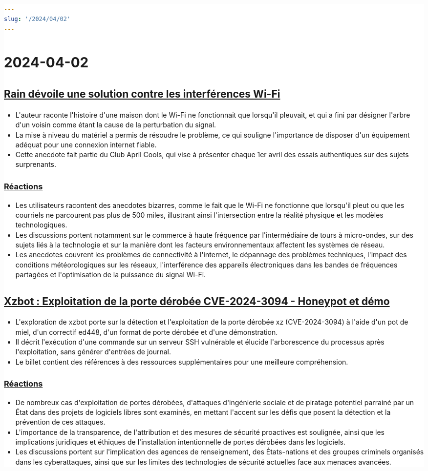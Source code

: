 ```yaml
---
slug: '/2024/04/02'
---
```


# 2024-04-02

## [Rain dévoile une solution contre les interférences Wi-Fi](https://predr.ag/blog/wifi-only-works-when-its-raining/)

- L'auteur raconte l'histoire d'une maison dont le Wi-Fi ne fonctionnait que lorsqu'il pleuvait, et qui a fini par désigner l'arbre d'un voisin comme étant la cause de la perturbation du signal.
- La mise à niveau du matériel a permis de résoudre le problème, ce qui souligne l'importance de disposer d'un équipement adéquat pour une connexion internet fiable.
- Cette anecdote fait partie du Club April Cools, qui vise à présenter chaque 1er avril des essais authentiques sur des sujets surprenants.

### [Réactions](https://news.ycombinator.com/item?id=39896371)

- Les utilisateurs racontent des anecdotes bizarres, comme le fait que le Wi-Fi ne fonctionne que lorsqu'il pleut ou que les courriels ne parcourent pas plus de 500 miles, illustrant ainsi l'intersection entre la réalité physique et les modèles technologiques.
- Les discussions portent notamment sur le commerce à haute fréquence par l'intermédiaire de tours à micro-ondes, sur des sujets liés à la technologie et sur la manière dont les facteurs environnementaux affectent les systèmes de réseau.
- Les anecdotes couvrent les problèmes de connectivité à l'internet, le dépannage des problèmes techniques, l'impact des conditions météorologiques sur les réseaux, l'interférence des appareils électroniques dans les bandes de fréquences partagées et l'optimisation de la puissance du signal Wi-Fi.

## [Xzbot : Exploitation de la porte dérobée CVE-2024-3094 - Honeypot et démo](https://github.com/amlweems/xzbot)

- L'exploration de xzbot porte sur la détection et l'exploitation de la porte dérobée xz (CVE-2024-3094) à l'aide d'un pot de miel, d'un correctif ed448, d'un format de porte dérobée et d'une démonstration.
- Il décrit l'exécution d'une commande sur un serveur SSH vulnérable et élucide l'arborescence du processus après l'exploitation, sans générer d'entrées de journal.
- Le billet contient des références à des ressources supplémentaires pour une meilleure compréhension.

### [Réactions](https://news.ycombinator.com/item?id=39895344)

- De nombreux cas d'exploitation de portes dérobées, d'attaques d'ingénierie sociale et de piratage potentiel parrainé par un État dans des projets de logiciels libres sont examinés, en mettant l'accent sur les défis que posent la détection et la prévention de ces attaques.
- L'importance de la transparence, de l'attribution et des mesures de sécurité proactives est soulignée, ainsi que les implications juridiques et éthiques de l'installation intentionnelle de portes dérobées dans les logiciels.
- Les discussions portent sur l'implication des agences de renseignement, des États-nations et des groupes criminels organisés dans les cyberattaques, ainsi que sur les limites des technologies de sécurité actuelles face aux menaces avancées.
